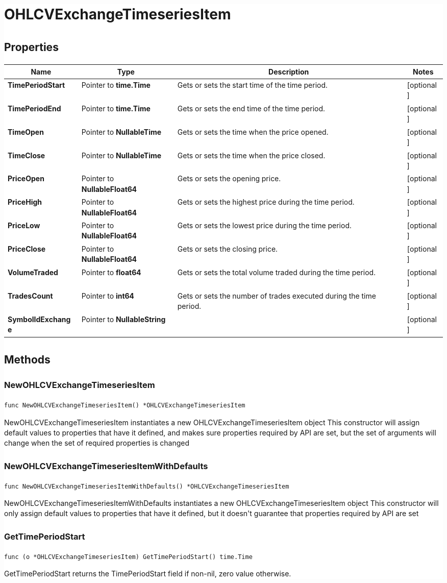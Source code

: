 # OHLCVExchangeTimeseriesItem

## Properties

Name | Type | Description | Notes
------------ | ------------- | ------------- | -------------
**TimePeriodStart** | Pointer to **time.Time** | Gets or sets the start time of the time period. | [optional] 
**TimePeriodEnd** | Pointer to **time.Time** | Gets or sets the end time of the time period. | [optional] 
**TimeOpen** | Pointer to **NullableTime** | Gets or sets the time when the price opened. | [optional] 
**TimeClose** | Pointer to **NullableTime** | Gets or sets the time when the price closed. | [optional] 
**PriceOpen** | Pointer to **NullableFloat64** | Gets or sets the opening price. | [optional] 
**PriceHigh** | Pointer to **NullableFloat64** | Gets or sets the highest price during the time period. | [optional] 
**PriceLow** | Pointer to **NullableFloat64** | Gets or sets the lowest price during the time period. | [optional] 
**PriceClose** | Pointer to **NullableFloat64** | Gets or sets the closing price. | [optional] 
**VolumeTraded** | Pointer to **float64** | Gets or sets the total volume traded during the time period. | [optional] 
**TradesCount** | Pointer to **int64** | Gets or sets the number of trades executed during the time period. | [optional] 
**SymbolIdExchange** | Pointer to **NullableString** |  | [optional] 

## Methods

### NewOHLCVExchangeTimeseriesItem

`func NewOHLCVExchangeTimeseriesItem() *OHLCVExchangeTimeseriesItem`

NewOHLCVExchangeTimeseriesItem instantiates a new OHLCVExchangeTimeseriesItem object
This constructor will assign default values to properties that have it defined,
and makes sure properties required by API are set, but the set of arguments
will change when the set of required properties is changed

### NewOHLCVExchangeTimeseriesItemWithDefaults

`func NewOHLCVExchangeTimeseriesItemWithDefaults() *OHLCVExchangeTimeseriesItem`

NewOHLCVExchangeTimeseriesItemWithDefaults instantiates a new OHLCVExchangeTimeseriesItem object
This constructor will only assign default values to properties that have it defined,
but it doesn't guarantee that properties required by API are set

### GetTimePeriodStart

`func (o *OHLCVExchangeTimeseriesItem) GetTimePeriodStart() time.Time`

GetTimePeriodStart returns the TimePeriodStart field if non-nil, zero value otherwise.

